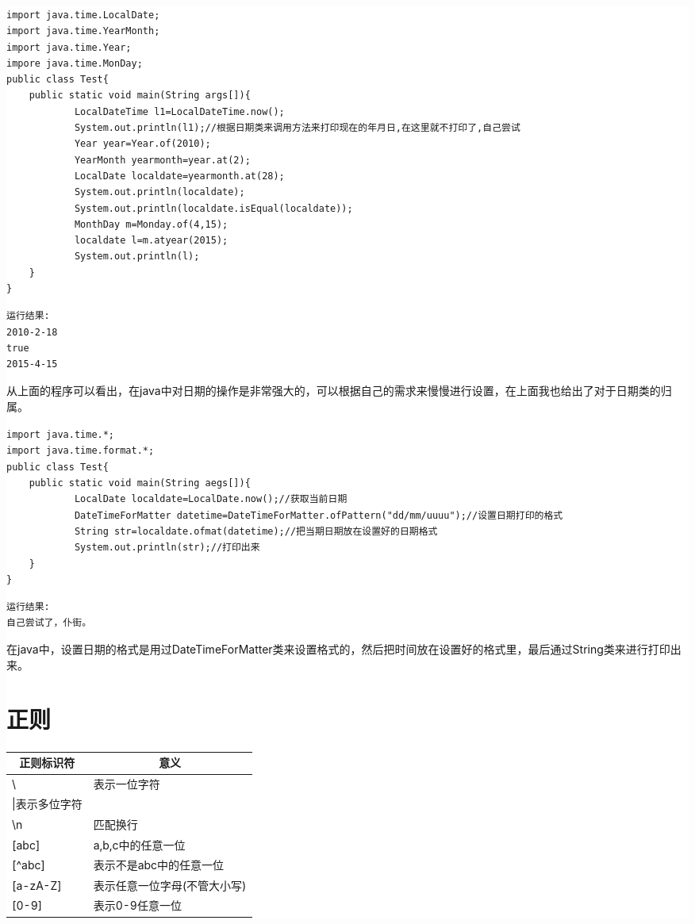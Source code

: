 
```
import java.time.LocalDate;
import java.time.YearMonth;
import java.time.Year;
impore java.time.MonDay;
public class Test{
    public static void main(String args[]){
            LocalDateTime l1=LocalDateTime.now();
            System.out.println(l1);//根据日期类来调用方法来打印现在的年月日,在这里就不打印了,自己尝试
            Year year=Year.of(2010);
            YearMonth yearmonth=year.at(2);
            LocalDate localdate=yearmonth.at(28);
            System.out.println(localdate);
            System.out.println(localdate.isEqual(localdate));
            MonthDay m=Monday.of(4,15);
            localdate l=m.atyear(2015);
            System.out.println(l);
    }
}
```

```
运行结果:
2010-2-18
true
2015-4-15
```
从上面的程序可以看出，在java中对日期的操作是非常强大的，可以根据自己的需求来慢慢进行设置，在上面我也给出了对于日期类的归属。


```
import java.time.*;
import java.time.format.*;
public class Test{
    public static void main(String aegs[]){
            LocalDate localdate=LocalDate.now();//获取当前日期
            DateTimeForMatter datetime=DateTimeForMatter.ofPattern("dd/mm/uuuu");//设置日期打印的格式
            String str=localdate.ofmat(datetime);//把当期日期放在设置好的日期格式
            System.out.println(str);//打印出来
    }
}
```

```
运行结果:
自己尝试了，仆街。
```

在java中，设置日期的格式是用过DateTimeForMatter类来设置格式的，然后把时间放在设置好的格式里，最后通过String类来进行打印出来。

# 正则

|正则标识符|意义|
|----------|----|
|\ |表示一位字符|
|\\|表示多位字符|
|\n|匹配换行|
|[abc]|a,b,c中的任意一位|
|[^abc]|表示不是abc中的任意一位|
|[a-zA-Z]|表示任意一位字母(不管大小写)|
|[0-9]|表示0-9任意一位|
